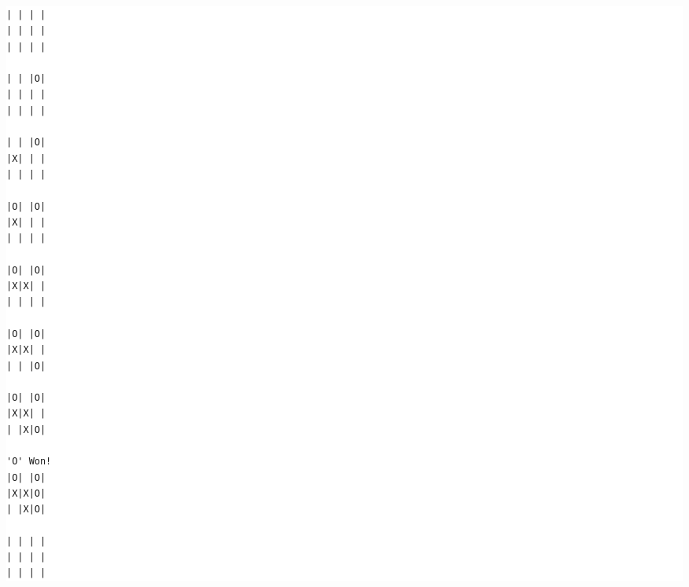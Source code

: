     | | | |
    | | | |
    | | | |
    
    | | |O|
    | | | |
    | | | |
    
    | | |O|
    |X| | |
    | | | |
    
    |O| |O|
    |X| | |
    | | | |
    
    |O| |O|
    |X|X| |
    | | | |
    
    |O| |O|
    |X|X| |
    | | |O|
    
    |O| |O|
    |X|X| |
    | |X|O|
    
    'O' Won!
    |O| |O|
    |X|X|O|
    | |X|O|
    
    | | | |
    | | | |
    | | | |
    